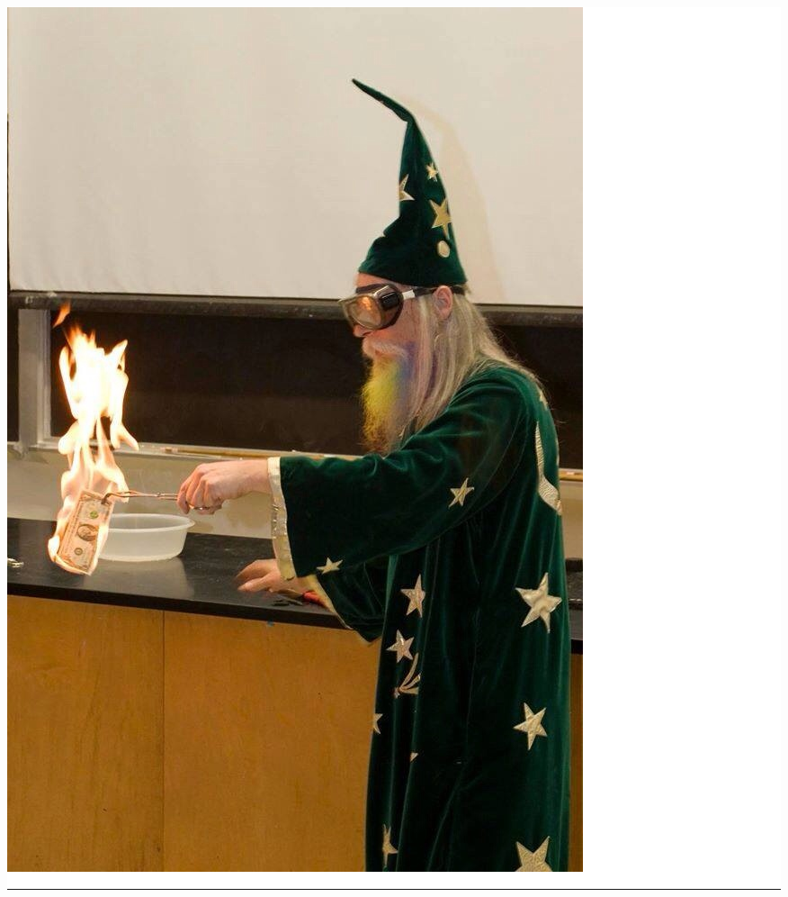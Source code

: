<img src="img/alttextsample.jpg" alt="Man in wizard robes and goggles burning a dollar bill" style="height: 80%;" />

-----
